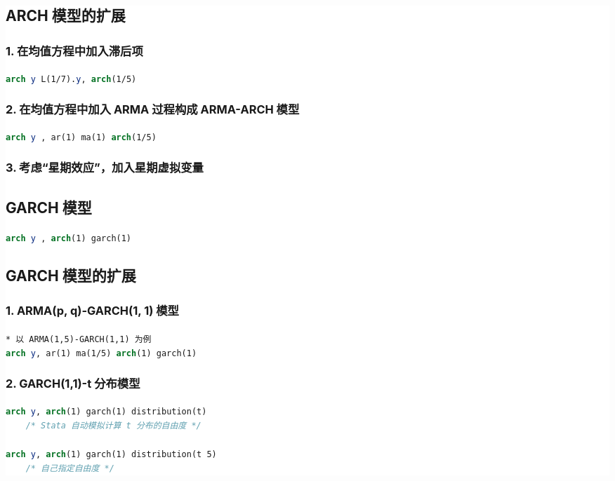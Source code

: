 



## ARCH 模型的扩展

### 1. 在均值方程中加入滞后项

```stata
arch y L(1/7).y, arch(1/5)
```



### 2. 在均值方程中加入 ARMA 过程构成 ARMA-ARCH 模型

```stata
arch y , ar(1) ma(1) arch(1/5)
```



### 3. 考虑“星期效应”，加入星期虚拟变量





## GARCH 模型

```stata
arch y , arch(1) garch(1)
```





## GARCH 模型的扩展 

### 1. ARMA(p, q)-GARCH(1, 1) 模型

```stata
* 以 ARMA(1,5)-GARCH(1,1) 为例
arch y, ar(1) ma(1/5) arch(1) garch(1)
```



### 2. GARCH(1,1)-t 分布模型

```stata
arch y, arch(1) garch(1) distribution(t)
	/* Stata 自动模拟计算 t 分布的自由度 */
	
arch y, arch(1) garch(1) distribution(t 5)
	/* 自己指定自由度 */
```


